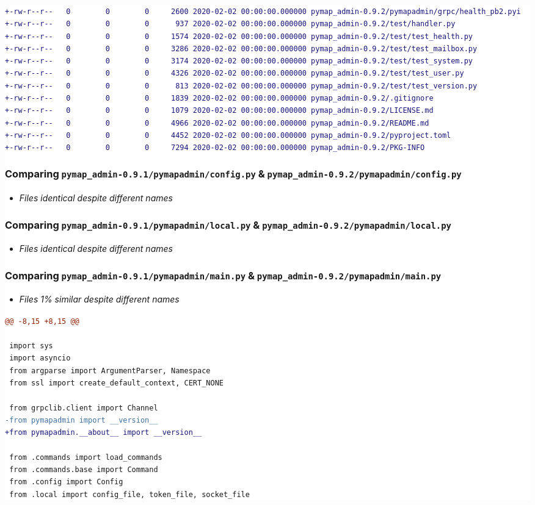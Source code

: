 ```diff
+-rw-r--r--   0        0        0     2600 2020-02-02 00:00:00.000000 pymap_admin-0.9.2/pymapadmin/grpc/health_pb2.pyi
+-rw-r--r--   0        0        0      937 2020-02-02 00:00:00.000000 pymap_admin-0.9.2/test/handler.py
+-rw-r--r--   0        0        0     1574 2020-02-02 00:00:00.000000 pymap_admin-0.9.2/test/test_health.py
+-rw-r--r--   0        0        0     3286 2020-02-02 00:00:00.000000 pymap_admin-0.9.2/test/test_mailbox.py
+-rw-r--r--   0        0        0     3174 2020-02-02 00:00:00.000000 pymap_admin-0.9.2/test/test_system.py
+-rw-r--r--   0        0        0     4326 2020-02-02 00:00:00.000000 pymap_admin-0.9.2/test/test_user.py
+-rw-r--r--   0        0        0      813 2020-02-02 00:00:00.000000 pymap_admin-0.9.2/test/test_version.py
+-rw-r--r--   0        0        0     1839 2020-02-02 00:00:00.000000 pymap_admin-0.9.2/.gitignore
+-rw-r--r--   0        0        0     1079 2020-02-02 00:00:00.000000 pymap_admin-0.9.2/LICENSE.md
+-rw-r--r--   0        0        0     4966 2020-02-02 00:00:00.000000 pymap_admin-0.9.2/README.md
+-rw-r--r--   0        0        0     4452 2020-02-02 00:00:00.000000 pymap_admin-0.9.2/pyproject.toml
+-rw-r--r--   0        0        0     7294 2020-02-02 00:00:00.000000 pymap_admin-0.9.2/PKG-INFO
```

### Comparing `pymap_admin-0.9.1/pymapadmin/config.py` & `pymap_admin-0.9.2/pymapadmin/config.py`

 * *Files identical despite different names*

### Comparing `pymap_admin-0.9.1/pymapadmin/local.py` & `pymap_admin-0.9.2/pymapadmin/local.py`

 * *Files identical despite different names*

### Comparing `pymap_admin-0.9.1/pymapadmin/main.py` & `pymap_admin-0.9.2/pymapadmin/main.py`

 * *Files 1% similar despite different names*

```diff
@@ -8,15 +8,15 @@
 
 import sys
 import asyncio
 from argparse import ArgumentParser, Namespace
 from ssl import create_default_context, CERT_NONE
 
 from grpclib.client import Channel
-from pymapadmin import __version__
+from pymapadmin.__about__ import __version__
 
 from .commands import load_commands
 from .commands.base import Command
 from .config import Config
 from .local import config_file, token_file, socket_file
```
